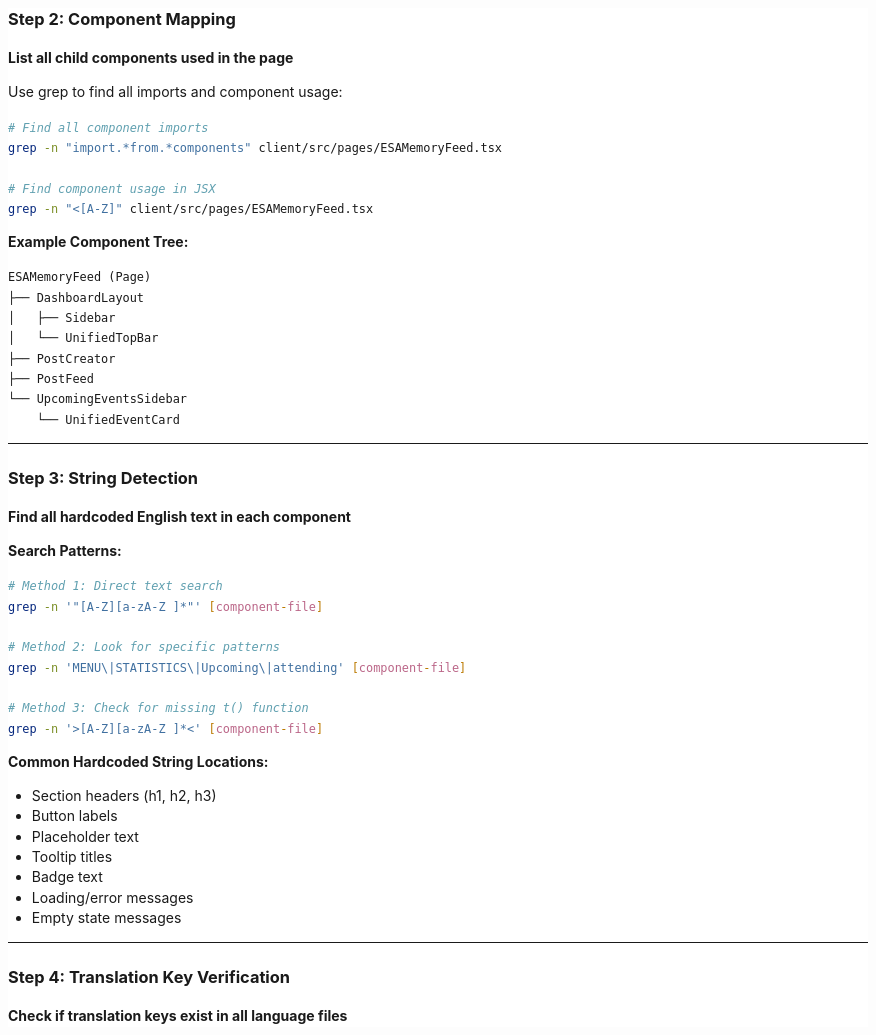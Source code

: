 
### Step 2: Component Mapping
**List all child components used in the page**

Use grep to find all imports and component usage:

```bash
# Find all component imports
grep -n "import.*from.*components" client/src/pages/ESAMemoryFeed.tsx

# Find component usage in JSX
grep -n "<[A-Z]" client/src/pages/ESAMemoryFeed.tsx
```

**Example Component Tree:**
```
ESAMemoryFeed (Page)
├── DashboardLayout
│   ├── Sidebar
│   └── UnifiedTopBar
├── PostCreator
├── PostFeed
└── UpcomingEventsSidebar
    └── UnifiedEventCard
```

---

### Step 3: String Detection
**Find all hardcoded English text in each component**

**Search Patterns:**
```bash
# Method 1: Direct text search
grep -n '"[A-Z][a-zA-Z ]*"' [component-file]

# Method 2: Look for specific patterns
grep -n 'MENU\|STATISTICS\|Upcoming\|attending' [component-file]

# Method 3: Check for missing t() function
grep -n '>[A-Z][a-zA-Z ]*<' [component-file]
```

**Common Hardcoded String Locations:**
- Section headers (h1, h2, h3)
- Button labels
- Placeholder text
- Tooltip titles
- Badge text
- Loading/error messages
- Empty state messages

---

### Step 4: Translation Key Verification
**Check if translation keys exist in all language files**
